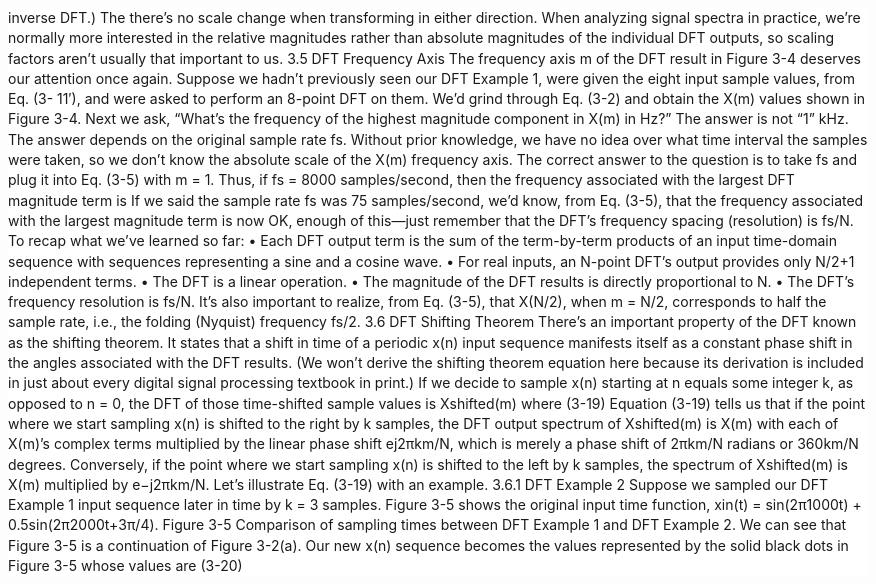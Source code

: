 inverse DFT.) The
there’s  no  scale  change  when  transforming  in  either  direction.  When  analyzing  signal  spectra  in
practice, we’re normally more interested in the relative magnitudes rather than absolute magnitudes of
the individual DFT outputs, so scaling factors aren’t usually that important to us.
3.5 DFT Frequency Axis
The frequency axis m of the DFT result in Figure 3-4 deserves our attention once again. Suppose we
hadn’t previously seen our DFT Example 1, were given the eight input sample values, from Eq. (3-
11′), and were asked to perform an 8-point DFT on them. We’d grind through Eq. (3-2) and obtain the
X(m)  values  shown  in  Figure  3-4.  Next  we  ask,  “What’s  the  frequency  of  the  highest  magnitude
component in X(m) in Hz?” The answer is not “1” kHz. The answer depends on the original sample
rate fs. Without prior knowledge, we have no idea over what time interval the samples were taken, so
we don’t know the absolute scale of the X(m) frequency axis. The correct answer to the question is to
take fs and plug it into Eq. (3-5) with m = 1. Thus, if fs = 8000 samples/second, then the frequency
associated with the largest DFT magnitude term is
If we said the sample rate fs was 75 samples/second, we’d know, from Eq. (3-5), that the frequency
associated with the largest magnitude term is now
OK, enough of this—just remember that the DFT’s frequency spacing (resolution) is fs/N.
To recap what we’ve learned so far:
• Each DFT output term is the sum of the term-by-term products of an input time-domain sequence
with sequences representing a sine and a cosine wave.
• For real inputs, an N-point DFT’s output provides only N/2+1 independent terms.
• The DFT is a linear operation.
• The magnitude of the DFT results is directly proportional to N.
• The DFT’s frequency resolution is fs/N.
It’s  also  important  to  realize,  from  Eq. (3-5),  that  X(N/2),  when  m  =  N/2,  corresponds  to  half  the
sample rate, i.e., the folding (Nyquist) frequency fs/2.
3.6 DFT Shifting Theorem
There’s an important property of the DFT known as the shifting theorem. It states that a shift in time
of a periodic x(n) input sequence manifests itself as a constant  phase  shift  in  the  angles  associated
with the DFT results. (We won’t derive the shifting theorem equation here because its derivation is
included in just about every digital signal processing textbook in print.) If we decide to sample x(n)
starting at n equals some integer k, as opposed to n = 0, the DFT of those time-shifted sample values
is Xshifted(m) where
(3-19)
Equation (3-19)  tells  us  that  if  the  point  where  we  start  sampling  x(n)  is  shifted  to  the  right  by  k
samples,  the  DFT  output  spectrum  of  Xshifted(m)  is  X(m)  with  each  of  X(m)’s  complex  terms
multiplied  by  the  linear  phase  shift  ej2πkm/N,  which  is  merely  a  phase  shift  of  2πkm/N  radians  or
360km/N  degrees.  Conversely,  if  the  point  where  we  start  sampling  x(n)  is  shifted  to  the  left  by  k
samples, the spectrum of Xshifted(m) is X(m) multiplied by e−j2πkm/N. Let’s illustrate Eq. (3-19) with an
example.
3.6.1 DFT Example 2
Suppose we sampled our DFT Example 1 input sequence later in time by k = 3 samples. Figure 3-5
shows the original input time function,
xin(t) = sin(2π1000t) + 0.5sin(2π2000t+3π/4).
Figure 3-5 Comparison of sampling times between DFT Example 1 and DFT Example 2.
We can see that Figure 3-5 is a continuation of Figure 3-2(a). Our new x(n) sequence becomes the
values represented by the solid black dots in Figure 3-5 whose values are
(3-20)